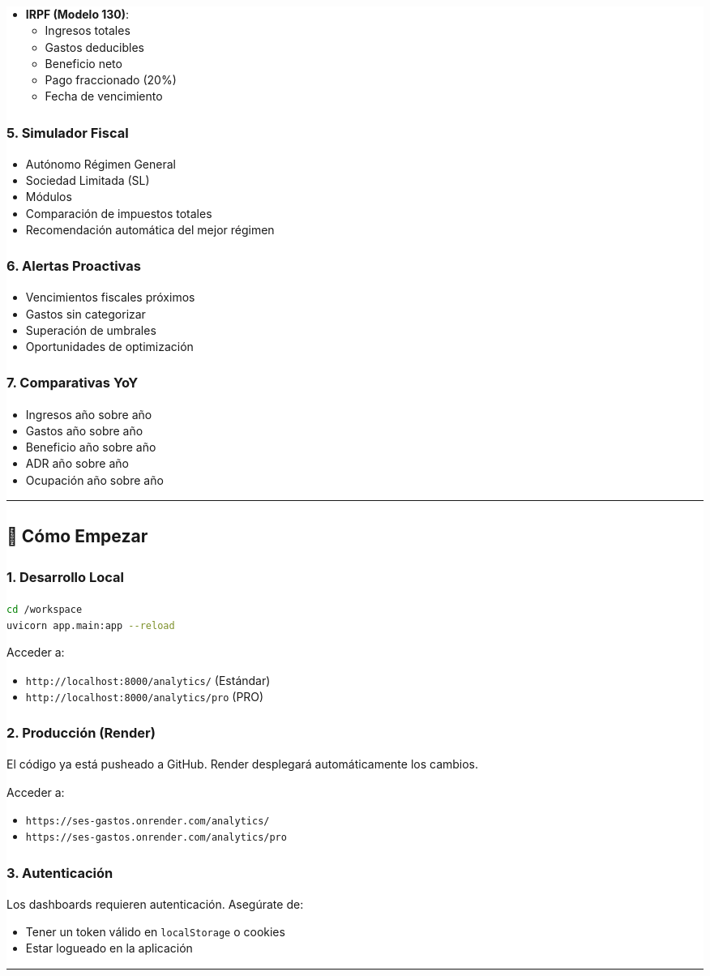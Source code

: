 - **IRPF (Modelo 130)**:
  - Ingresos totales
  - Gastos deducibles
  - Beneficio neto
  - Pago fraccionado (20%)
  - Fecha de vencimiento

### 5. **Simulador Fiscal**
- Autónomo Régimen General
- Sociedad Limitada (SL)
- Módulos
- Comparación de impuestos totales
- Recomendación automática del mejor régimen

### 6. **Alertas Proactivas**
- Vencimientos fiscales próximos
- Gastos sin categorizar
- Superación de umbrales
- Oportunidades de optimización

### 7. **Comparativas YoY**
- Ingresos año sobre año
- Gastos año sobre año
- Beneficio año sobre año
- ADR año sobre año
- Ocupación año sobre año

---

## 🚀 Cómo Empezar

### 1. **Desarrollo Local**
```bash
cd /workspace
uvicorn app.main:app --reload
```

Acceder a:
- `http://localhost:8000/analytics/` (Estándar)
- `http://localhost:8000/analytics/pro` (PRO)

### 2. **Producción (Render)**
El código ya está pusheado a GitHub. 
Render desplegará automáticamente los cambios.

Acceder a:
- `https://ses-gastos.onrender.com/analytics/`
- `https://ses-gastos.onrender.com/analytics/pro`

### 3. **Autenticación**
Los dashboards requieren autenticación. Asegúrate de:
- Tener un token válido en `localStorage` o cookies
- Estar logueado en la aplicación

---